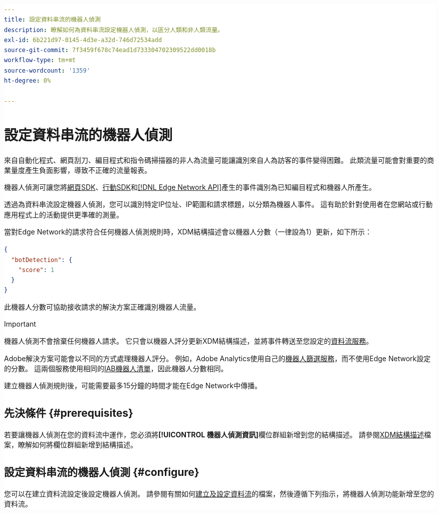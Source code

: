 ```yaml
---
title: 設定資料串流的機器人偵測
description: 瞭解如何為資料串流設定機器人偵測，以區分人類和非人類流量。
exl-id: 6b221d97-0145-4d3e-a32d-746d72534add
source-git-commit: 7f3459f678c74ead1d733304702309522dd0018b
workflow-type: tm+mt
source-wordcount: '1359'
ht-degree: 0%

---
```


# 設定資料串流的機器人偵測

來自自動化程式、網頁刮刀、編目程式和指令碼掃描器的非人為流量可能讓識別來自人為訪客的事件變得困難。 此類流量可能會對重要的商業量度產生負面影響，導致不正確的流量報表。

機器人偵測可讓您將[網頁SDK](../web-sdk/home.md)、[行動SDK](https://developer.adobe.com/client-sdks/home/)和[[!DNL Edge Network API]](https://developer.adobe.com/data-collection-apis/docs/api/)產生的事件識別為已知編目程式和機器人所產生。

透過為資料串流設定機器人偵測，您可以識別特定IP位址、IP範圍和請求標題，以分類為機器人事件。 這有助於針對使用者在您網站或行動應用程式上的活動提供更準確的測量。

當對Edge Network的請求符合任何機器人偵測規則時，XDM結構描述會以機器人分數（一律設為1）更新，如下所示：

```json
{
  "botDetection": {
    "score": 1
  }
}
```

此機器人分數可協助接收請求的解決方案正確識別機器人流量。

>[!IMPORTANT]
>
>機器人偵測不會捨棄任何機器人請求。 它只會以機器人評分更新XDM結構描述，並將事件轉送至您設定的[資料流服務](configure.md)。
>
>Adobe解決方案可能會以不同的方式處理機器人評分。 例如，Adobe Analytics使用自己的[機器人篩選服務](https://experienceleague.adobe.com/docs/analytics/admin/admin-tools/manage-report-suites/edit-report-suite/report-suite-general/bot-removal/bot-rules.html?lang=zh-Hant)，而不使用Edge Network設定的分數。 這兩個服務使用相同的[IAB機器人清單](https://www.iab.com/guidelines/iab-abc-international-spiders-bots-list/)，因此機器人分數相同。

建立機器人偵測規則後，可能需要最多15分鐘的時間才能在Edge Network中傳播。

## 先決條件 {#prerequisites}

若要讓機器人偵測在您的資料流中運作，您必須將&#x200B;**[!UICONTROL 機器人偵測資訊]**&#x200B;欄位群組新增到您的結構描述。 請參閱[XDM結構描述](../xdm/ui/resources/schemas.md#add-field-groups)檔案，瞭解如何將欄位群組新增到結構描述。

## 設定資料串流的機器人偵測 {#configure}

您可以在建立資料流設定後設定機器人偵測。 請參閱有關如何[建立及設定資料流](configure.md)的檔案，然後遵循下列指示，將機器人偵測功能新增至您的資料流。
